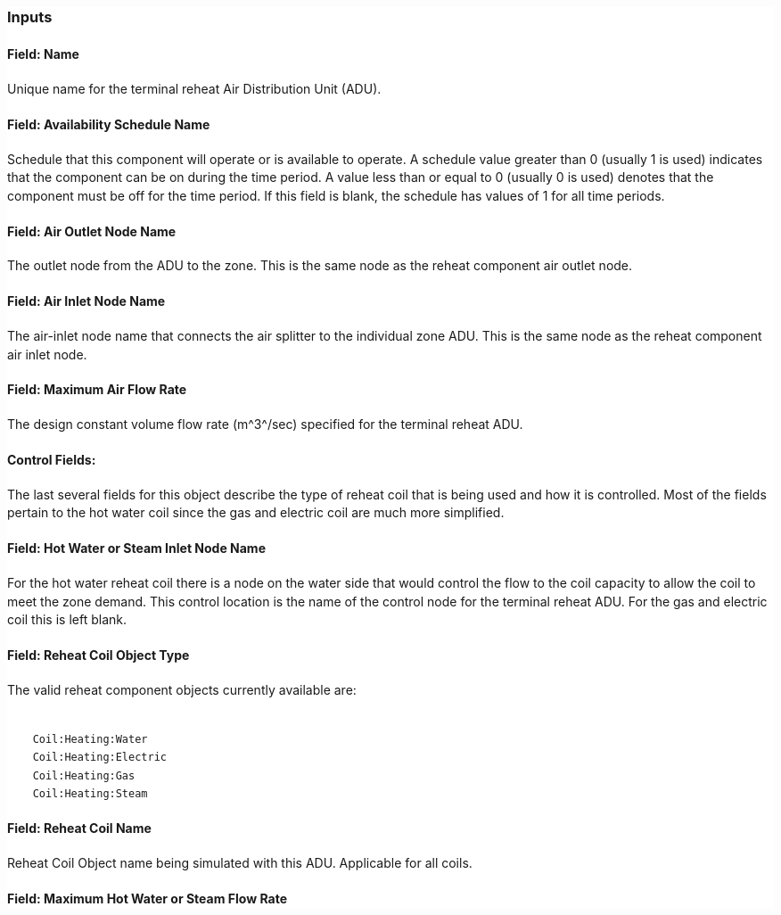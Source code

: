 ### Inputs

#### Field: Name

Unique name for the terminal reheat Air Distribution Unit (ADU).

#### Field: Availability Schedule Name

Schedule that this component will operate or is available to operate. A schedule value greater than 0 (usually 1 is used) indicates that the component can be on during the time period. A value less than or equal to 0 (usually 0 is used) denotes that the component must be off for the time period. If this field is blank, the schedule has values of 1 for all time periods.

#### Field: Air Outlet Node Name

The outlet node from the ADU to the zone. This is the same node as the reheat component air outlet node.

#### Field: Air Inlet Node Name

The air-inlet node name that connects the air splitter to the individual zone ADU. This is the same node as the reheat component air inlet node.

#### Field: Maximum Air Flow Rate

The design constant volume flow rate (m^3^/sec) specified for the terminal reheat ADU.

#### Control Fields:

The last several fields for this object describe the type of reheat coil that is being used and how it is controlled. Most of the fields pertain to the hot water coil since the gas and electric coil are much more simplified.

#### Field: Hot Water or Steam Inlet Node Name

For the hot water reheat coil there is a node on the water side that would control the flow to the coil capacity to allow the coil to meet the zone demand. This control location is the name of the control node for the terminal reheat ADU. For the gas and electric coil this is left blank.

#### Field: Reheat Coil Object Type

The valid reheat component objects currently available are:

~~~~~~~~~~~~~~~~~~~~

    Coil:Heating:Water
    Coil:Heating:Electric
    Coil:Heating:Gas
    Coil:Heating:Steam
~~~~~~~~~~~~~~~~~~~~

#### Field: Reheat Coil Name

Reheat Coil Object name being simulated with this ADU. Applicable for all coils.

#### Field: Maximum Hot Water or Steam Flow Rate
